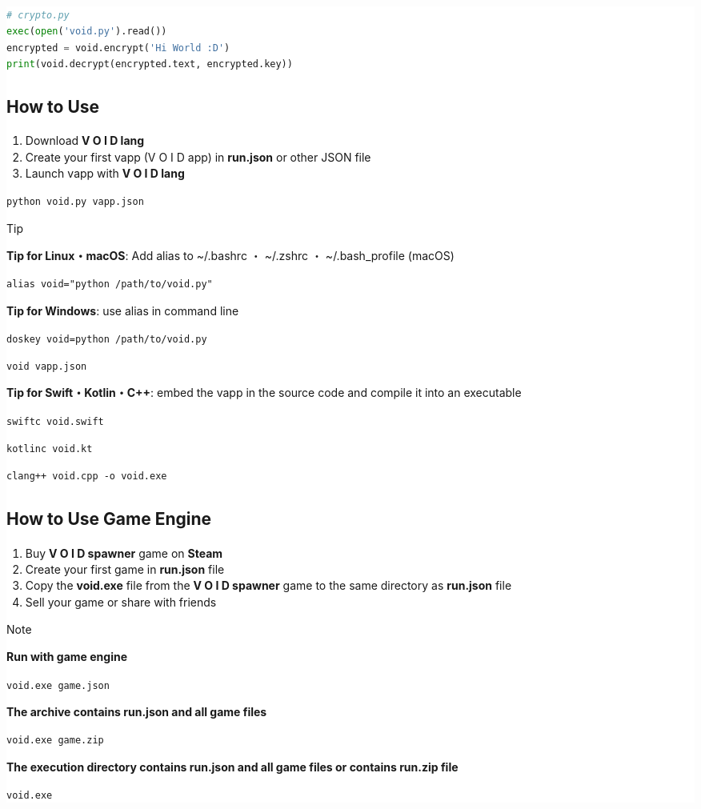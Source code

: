 ```python
# crypto.py
exec(open('void.py').read())
encrypted = void.encrypt('Hi World :D')
print(void.decrypt(encrypted.text, encrypted.key))
```

## How to Use

1. Download **V O I D lang**
2. Create your first vapp (V O I D app) in **run.json** or other JSON file
3. Launch vapp with **V O I D lang**
 
```console
python void.py vapp.json
```

> [!TIP]
> **Tip for Linux・macOS**: Add alias to ~/.bashrc ・ ~/.zshrc ・ ~/.bash_profile (macOS)
> ```console
> alias void="python /path/to/void.py"
> ```
> 
> **Tip for Windows**: use alias in command line
> ```console
> doskey void=python /path/to/void.py
> ```
> ```console
> void vapp.json
> ```
> 
> **Tip for Swift・Kotlin・C++**: embed the vapp in the source code and compile it into an executable
> ```console
> swiftc void.swift
> ```
> ```console
> kotlinc void.kt
> ```
> ```console
> clang++ void.cpp -o void.exe
> ```

## How to Use Game Engine

1. Buy **V O I D spawner** game on **Steam**
2. Create your first game in **run.json** file
3. Copy the **void.exe** file from the **V O I D spawner** game to the same directory as **run.json** file
4. Sell your game or share with friends

> [!NOTE]
> **Run with game engine**
> ```console
> void.exe game.json
> ```
>
> **The archive contains run.json and all game files**
> ```console
> void.exe game.zip
> ```
>
> **The execution directory contains run.json and all game files or contains run.zip file**
> ```console
> void.exe
> ```